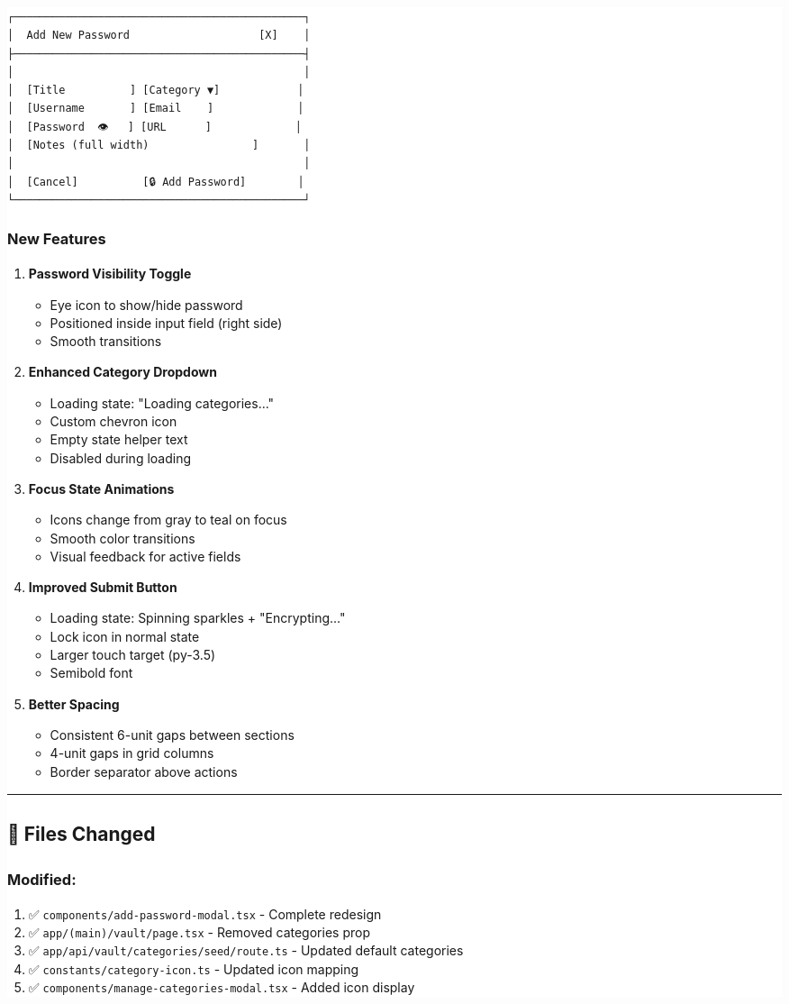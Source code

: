 ```
┌─────────────────────────────────────────────┐
│  Add New Password                    [X]    │
├─────────────────────────────────────────────┤
│                                             │
│  [Title          ] [Category ▼]            │
│  [Username       ] [Email    ]             │
│  [Password  👁️   ] [URL      ]             │
│  [Notes (full width)                ]       │
│                                             │
│  [Cancel]          [🔒 Add Password]        │
└─────────────────────────────────────────────┘
```

### New Features

1. **Password Visibility Toggle**
   - Eye icon to show/hide password
   - Positioned inside input field (right side)
   - Smooth transitions

2. **Enhanced Category Dropdown**
   - Loading state: "Loading categories..."
   - Custom chevron icon
   - Empty state helper text
   - Disabled during loading

3. **Focus State Animations**
   - Icons change from gray to teal on focus
   - Smooth color transitions
   - Visual feedback for active fields

4. **Improved Submit Button**
   - Loading state: Spinning sparkles + "Encrypting..."
   - Lock icon in normal state
   - Larger touch target (py-3.5)
   - Semibold font

5. **Better Spacing**
   - Consistent 6-unit gaps between sections
   - 4-unit gaps in grid columns
   - Border separator above actions

---

## 📁 Files Changed

### Modified:
1. ✅ `components/add-password-modal.tsx` - Complete redesign
2. ✅ `app/(main)/vault/page.tsx` - Removed categories prop
3. ✅ `app/api/vault/categories/seed/route.ts` - Updated default categories
4. ✅ `constants/category-icon.ts` - Updated icon mapping
5. ✅ `components/manage-categories-modal.tsx` - Added icon display

